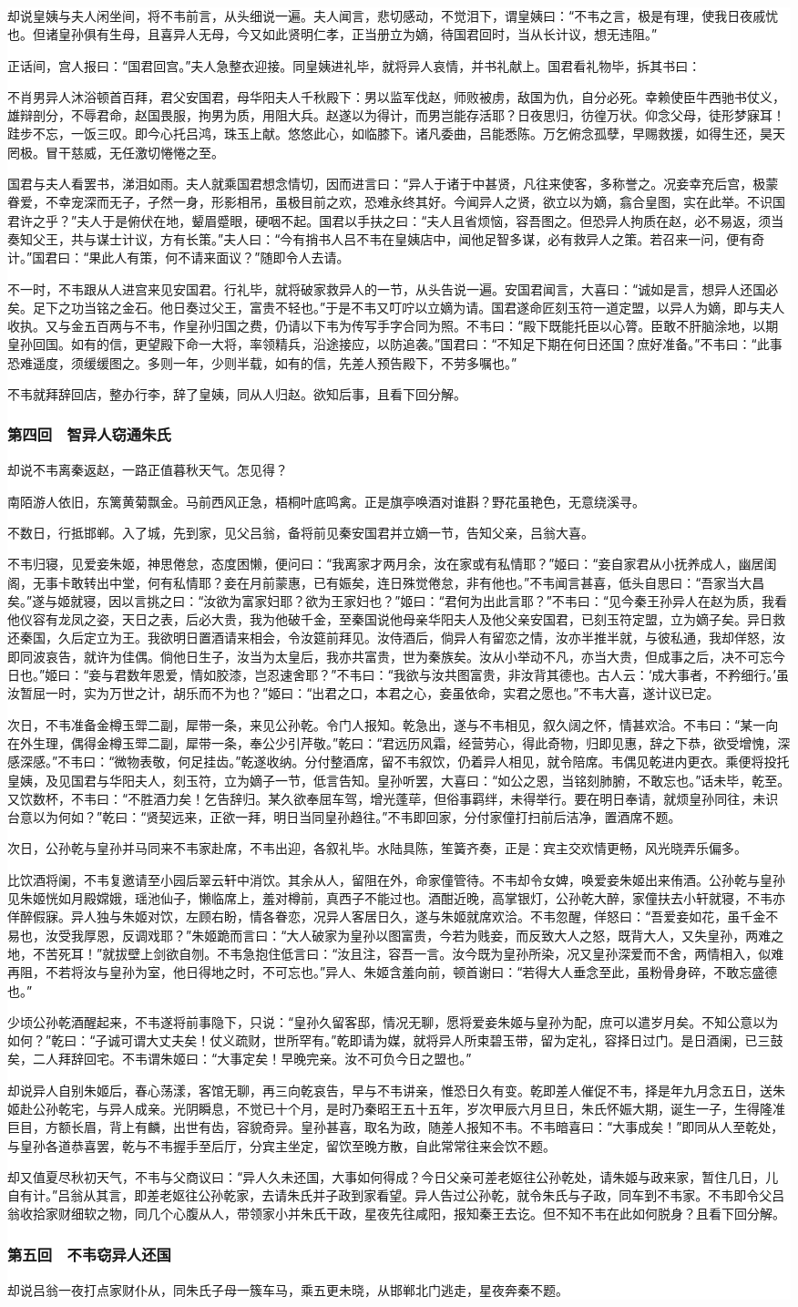 却说皇姨与夫人闲坐间，将不韦前言，从头细说一遍。夫人闻言，悲切感动，不觉泪下，谓皇姨曰：“不韦之言，极是有理，使我日夜戚忧也。但诸皇孙俱有生母，且喜异人无母，今又如此贤明仁孝，正当册立为嫡，待国君回时，当从长计议，想无违阻。”  

正话间，宫人报曰：“国君回宫。”夫人急整衣迎接。同皇姨进礼毕，就将异人哀情，并书礼献上。国君看礼物毕，拆其书曰：  

不肖男异人沐浴顿首百拜，君父安国君，母华阳夫人千秋殿下：男以监军伐赵，师败被虏，敌国为仇，自分必死。幸赖使臣牛西驰书仗义，雄辩剖分，不辱君命，赵国畏服，拘男为质，用阻大兵。赵遂以为得计，而男岂能存活耶？日夜思归，彷徨万状。仰念父母，徒形梦寐耳！跬步不忘，一饭三叹。即今心托吕鸿，珠玉上献。悠悠此心，如临膝下。诸凡委曲，吕能悉陈。万乞俯念孤孽，早赐救援，如得生还，昊天罔极。冒干慈威，无任激切惓惓之至。  

国君与夫人看罢书，涕泪如雨。夫人就乘国君想念情切，因而进言曰：“异人于诸于中甚贤，凡往来使客，多称誉之。况妾幸充后宫，极蒙眷爱，不幸宠深而无子，孑然一身，形影相吊，虽极目前之欢，恐难永终其好。今闻异人之贤，欲立以为嫡，翕合皇图，实在此举。不识国君许之乎？”夫人于是俯伏在地，颦眉蹙眼，硬咽不起。国君以手扶之曰：“夫人且省烦恼，容吾图之。但恐异人拘质在赵，必不易返，须当奏知父王，共与谋士计议，方有长策。”夫人曰：“今有捎书人吕不韦在皇姨店中，闻他足智多谋，必有救异人之策。若召来一问，便有奇计。”国君曰：“果此人有策，何不请来面议？”随即令人去请。  

不一时，不韦跟从人进宫来见安国君。行礼毕，就将破家救异人的一节，从头告说一遍。安国君闻言，大喜曰：“诚如是言，想异人还国必矣。足下之功当铭之金石。他日奏过父王，富贵不轻也。”于是不韦又叮咛以立嫡为请。国君遂命匠刻玉符一道定盟，以异人为嫡，即与夫人收执。又与金五百两与不韦，作皇孙归国之费，仍请以下韦为传写手字合同为照。不韦曰：“殿下既能托臣以心膂。臣敢不肝脑涂地，以期皇孙回国。如有的信，更望殿下命一大将，率领精兵，沿途接应，以防追袭。”国君曰：“不知足下期在何日还国？庶好准备。”不韦曰：“此事恐难遥度，须缓缓图之。多则一年，少则半载，如有的信，先差人预告殿下，不劳多嘱也。”  

不韦就拜辞回店，整办行李，辞了皇姨，同从人归赵。欲知后事，且看下回分解。  

### 第四回　智异人窃通朱氏  

却说不韦离秦返赵，一路正值暮秋天气。怎见得？  

南陌游人依旧，东篱黄菊飘金。马前西风正急，梧桐叶底鸣禽。正是旗亭唤酒对谁斟？野花虽艳色，无意绕溪寻。  

不数日，行抵邯郸。入了城，先到家，见父吕翁，备将前见秦安国君并立嫡一节，告知父亲，吕翁大喜。  

不韦归寝，见爱妾朱姬，神思倦怠，态度困懒，便问曰：“我离家才两月余，汝在家或有私情耶？”姬曰：“妾自家君从小抚养成人，幽居闺阁，无事卡敢转出中堂，何有私情耶？妾在月前蒙惠，已有娠矣，连日殊觉倦怠，非有他也。”不韦闻言甚喜，低头自思曰：“吾家当大昌矣。”遂与姬就寝，因以言挑之曰：“汝欲为富家妇耶？欲为王家妇也？”姬曰：“君何为出此言耶？”不韦曰：“见今秦王孙异人在赵为质，我看他仪容有龙凤之姿，天日之表，后必大贵，我为他破千金，至秦国说他母亲华阳夫人及他父亲安国君，已刻玉符定盟，立为嫡子矣。异日救还秦国，久后定立为王。我欲明日置酒请来相会，令汝筵前拜见。汝侍酒后，倘异人有留恋之情，汝亦半推半就，与彼私通，我却佯怒，汝即同波哀告，就许为佳偶。倘他日生子，汝当为太皇后，我亦共富贵，世为秦族矣。汝从小举动不凡，亦当大贵，但成事之后，决不可忘今日也。”姬曰：“妾与君数年恩爱，情如胶漆，岂忍速舍耶？”不韦曰：“我欲与汝共图富贵，非汝背其德也。古人云：‘成大事者，不矜细行。’虽汝暂屈一时，实为万世之计，胡乐而不为也？”姬曰：“出君之口，本君之心，妾虽依命，实君之愿也。”不韦大喜，遂计议已定。  

次日，不韦准备金樽玉斝二副，犀带一条，来见公孙乾。令门人报知。乾急出，遂与不韦相见，叙久阔之怀，情甚欢洽。不韦曰：“某一向在外生理，偶得金樽玉斝二副，犀带一条，奉公少引芹敬。”乾曰：“君远历风霜，经营劳心，得此奇物，归即见惠，辞之下恭，欲受增愧，深感深感。”不韦曰：“微物表敬，何足挂齿。”乾遂收纳。分付整酒席，留不韦叙饮，仍着异人相见，就令陪席。韦偶见乾进内更衣。乘便将投托皇姨，及见国君与华阳夫人，刻玉符，立为嫡子一节，低言告知。皇孙听罢，大喜曰：“如公之恩，当铭刻肺腑，不敢忘也。”话未毕，乾至。又饮数杯，不韦曰：“不胜酒力矣！乞告辞归。某久欲奉屈车驾，增光蓬荜，但俗事羁绊，未得举行。要在明日奉请，就烦皇孙同往，未识台意以为何如？”乾曰：“贤契远来，正欲一拜，明日当同皇孙趋往。”不韦即回家，分付家僮打扫前后洁净，置酒席不题。  

次日，公孙乾与皇孙并马同来不韦家赴席，不韦出迎，各叙礼毕。水陆具陈，笙簧齐奏，正是：宾主交欢情更畅，风光晓弄乐偏多。  

比饮酒将阑，不韦复邀请至小园后翠云轩中消饮。其余从人，留阻在外，命家僮管待。不韦却令女婢，唤爱妾朱姬出来侑酒。公孙乾与皇孙见朱姬恍如月殿嫦娥，瑶池仙子，懒临席上，羞对樽前，真西子不能过也。酒酣近晚，高掌银灯，公孙乾大醉，家僮扶去小轩就寝，不韦亦佯醉假寐。异人独与朱姬对饮，左顾右盼，情各眷恋，况异人客居日久，遂与朱姬就席欢洽。不韦忽醒，佯怒曰：“吾爱妾如花，虽千金不易也，汝受我厚恩，反调戏耶？”朱姬跪而言曰：“大人破家为皇孙以图富贵，今若为贱妾，而反致大人之怒，既背大人，又失皇孙，两难之地，不苦死耳！”就拔壁上剑欲自刎。不韦急抱住低言曰：“汝且注，容吾一言。汝今既为皇孙所染，况又皇孙深爱而不舍，两情相入，似难再阻，不若将汝与皇孙为室，他日得地之时，不可忘也。”异人、朱姬含羞向前，顿首谢曰：“若得大人垂念至此，虽粉骨身碎，不敢忘盛德也。”  

少顷公孙乾酒醒起来，不韦遂将前事隐下，只说：“皇孙久留客邸，情况无聊，愿将爱妾朱姬与皇孙为配，庶可以遣岁月矣。不知公意以为如何？”乾曰：“子诚可谓大丈夫矣！仗义疏财，世所罕有。”乾即请为媒，就将异人所束碧玉带，留为定礼，容择日过门。是日酒阑，已三鼓矣，二人拜辞回宅。不韦谓朱姬曰：“大事定矣！早晚完亲。汝不可负今日之盟也。”  

却说异人自别朱姬后，春心荡漾，客馆无聊，再三向乾哀告，早与不韦讲亲，惟恐日久有变。乾即差人催促不韦，择是年九月念五日，送朱姬赴公孙乾宅，与异人成亲。光阴瞬息，不觉已十个月，是时乃秦昭王五十五年，岁次甲辰六月旦日，朱氏怀娠大期，诞生一子，生得隆准巨目，方额长眉，背上有麟，出世有齿，容貌奇异。皇孙甚喜，取名为政，随差人报知不韦。不韦暗喜曰：“大事成矣！”即同从人至乾处，与皇孙各道恭喜罢，乾与不韦握手至后厅，分宾主坐定，留饮至晚方散，自此常常往来会饮不题。  

却又值夏尽秋初天气，不韦与父商议曰：“异人久未还国，大事如何得成？今日父亲可差老妪往公孙乾处，请朱姬与政来家，暂住几日，儿自有计。”吕翁从其言，即差老妪往公孙乾家，去请朱氏并子政到家看望。异人告过公孙乾，就令朱氏与子政，同车到不韦家。不韦即令父吕翁收拾家财细软之物，同几个心腹从人，带领家小并朱氏干政，星夜先往咸阳，报知秦王去讫。但不知不韦在此如何脱身？且看下回分解。  

### 第五回　不韦窃异人还国  

却说吕翁一夜打点家财仆从，同朱氏子母一簇车马，乘五更未晓，从邯郸北门逃走，星夜奔秦不题。  
